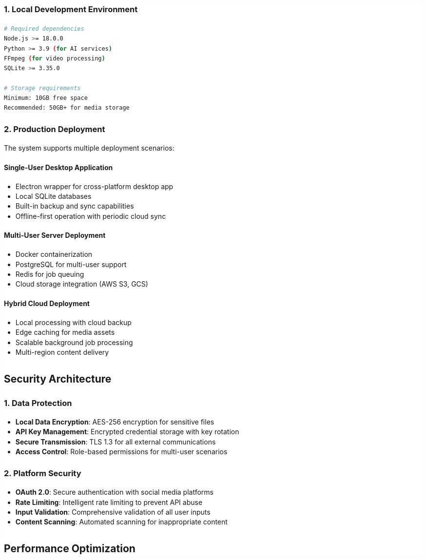 ### 1. Local Development Environment

```bash
# Required dependencies
Node.js >= 18.0.0
Python >= 3.9 (for AI services)
FFmpeg (for video processing)
SQLite >= 3.35.0

# Storage requirements
Minimum: 10GB free space
Recommended: 50GB+ for media storage
```

### 2. Production Deployment

The system supports multiple deployment scenarios:

#### Single-User Desktop Application
- Electron wrapper for cross-platform desktop app
- Local SQLite databases
- Built-in backup and sync capabilities
- Offline-first operation with periodic cloud sync

#### Multi-User Server Deployment
- Docker containerization
- PostgreSQL for multi-user support
- Redis for job queuing
- Cloud storage integration (AWS S3, GCS)

#### Hybrid Cloud Deployment
- Local processing with cloud backup
- Edge caching for media assets
- Scalable background job processing
- Multi-region content delivery

## Security Architecture

### 1. Data Protection
- **Local Data Encryption**: AES-256 encryption for sensitive files
- **API Key Management**: Encrypted credential storage with key rotation
- **Secure Transmission**: TLS 1.3 for all external communications
- **Access Control**: Role-based permissions for multi-user scenarios

### 2. Platform Security
- **OAuth 2.0**: Secure authentication with social media platforms
- **Rate Limiting**: Intelligent rate limiting to prevent API abuse
- **Input Validation**: Comprehensive validation of all user inputs
- **Content Scanning**: Automated scanning for inappropriate content

## Performance Optimization
